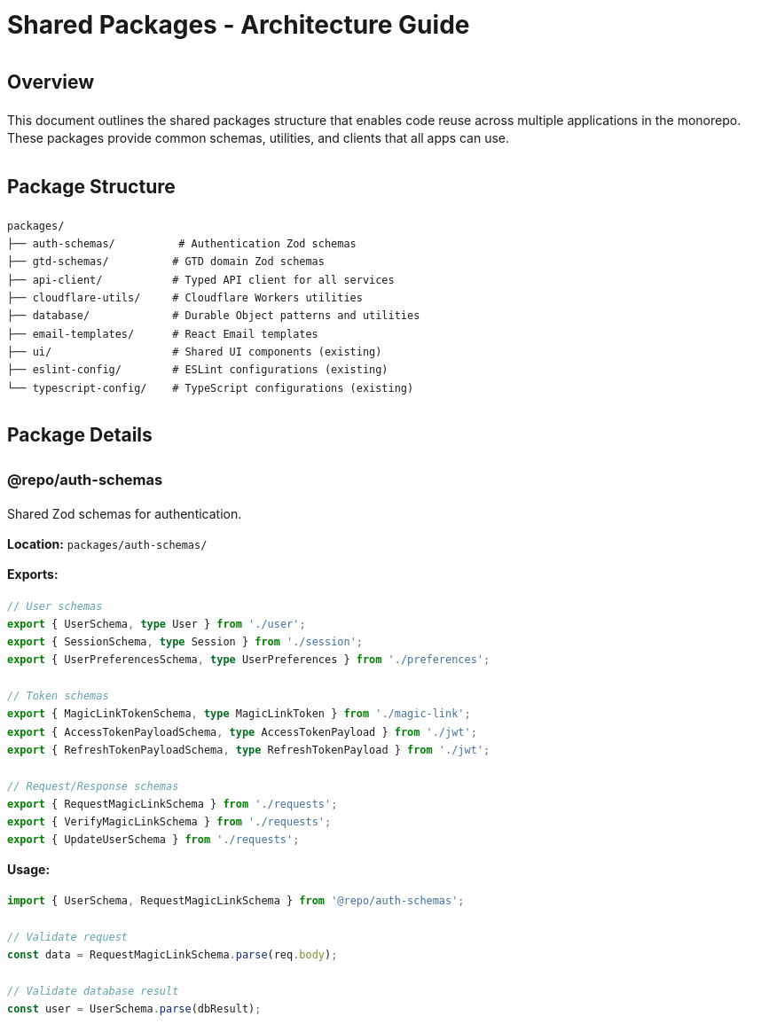 # Shared Packages - Architecture Guide

## Overview

This document outlines the shared packages structure that enables code reuse across multiple applications in the monorepo. These packages provide common schemas, utilities, and clients that all apps can use.

## Package Structure

```
packages/
├── auth-schemas/          # Authentication Zod schemas
├── gtd-schemas/          # GTD domain Zod schemas  
├── api-client/           # Typed API client for all services
├── cloudflare-utils/     # Cloudflare Workers utilities
├── database/             # Durable Object patterns and utilities
├── email-templates/      # React Email templates
├── ui/                   # Shared UI components (existing)
├── eslint-config/        # ESLint configurations (existing)
└── typescript-config/    # TypeScript configurations (existing)
```

## Package Details

### @repo/auth-schemas

Shared Zod schemas for authentication.

**Location:** `packages/auth-schemas/`

**Exports:**
```typescript
// User schemas
export { UserSchema, type User } from './user';
export { SessionSchema, type Session } from './session';
export { UserPreferencesSchema, type UserPreferences } from './preferences';

// Token schemas
export { MagicLinkTokenSchema, type MagicLinkToken } from './magic-link';
export { AccessTokenPayloadSchema, type AccessTokenPayload } from './jwt';
export { RefreshTokenPayloadSchema, type RefreshTokenPayload } from './jwt';

// Request/Response schemas
export { RequestMagicLinkSchema } from './requests';
export { VerifyMagicLinkSchema } from './requests';
export { UpdateUserSchema } from './requests';
```

**Usage:**
```typescript
import { UserSchema, RequestMagicLinkSchema } from '@repo/auth-schemas';

// Validate request
const data = RequestMagicLinkSchema.parse(req.body);

// Validate database result
const user = UserSchema.parse(dbResult);
```

